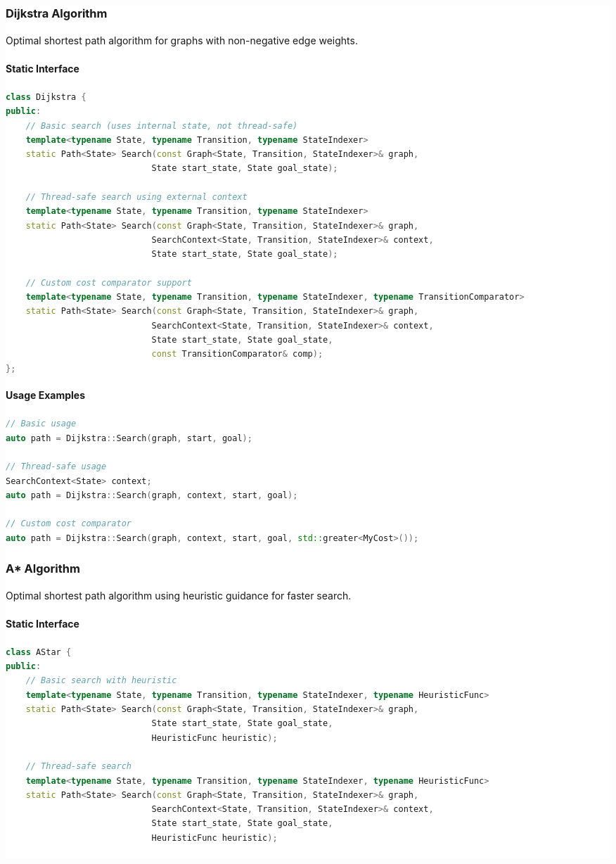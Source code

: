 ### Dijkstra Algorithm

Optimal shortest path algorithm for graphs with non-negative edge weights.

#### Static Interface

```cpp
class Dijkstra {
public:
    // Basic search (uses internal state, not thread-safe)
    template<typename State, typename Transition, typename StateIndexer>
    static Path<State> Search(const Graph<State, Transition, StateIndexer>& graph,
                             State start_state, State goal_state);
    
    // Thread-safe search using external context
    template<typename State, typename Transition, typename StateIndexer>
    static Path<State> Search(const Graph<State, Transition, StateIndexer>& graph,
                             SearchContext<State, Transition, StateIndexer>& context,
                             State start_state, State goal_state);
    
    // Custom cost comparator support
    template<typename State, typename Transition, typename StateIndexer, typename TransitionComparator>
    static Path<State> Search(const Graph<State, Transition, StateIndexer>& graph,
                             SearchContext<State, Transition, StateIndexer>& context,
                             State start_state, State goal_state,
                             const TransitionComparator& comp);
};
```

#### Usage Examples

```cpp
// Basic usage
auto path = Dijkstra::Search(graph, start, goal);

// Thread-safe usage
SearchContext<State> context;
auto path = Dijkstra::Search(graph, context, start, goal);

// Custom cost comparator
auto path = Dijkstra::Search(graph, context, start, goal, std::greater<MyCost>());
```

### A* Algorithm

Optimal shortest path algorithm using heuristic guidance for faster search.

#### Static Interface

```cpp
class AStar {
public:
    // Basic search with heuristic
    template<typename State, typename Transition, typename StateIndexer, typename HeuristicFunc>
    static Path<State> Search(const Graph<State, Transition, StateIndexer>& graph,
                             State start_state, State goal_state, 
                             HeuristicFunc heuristic);
    
    // Thread-safe search
    template<typename State, typename Transition, typename StateIndexer, typename HeuristicFunc>
    static Path<State> Search(const Graph<State, Transition, StateIndexer>& graph,
                             SearchContext<State, Transition, StateIndexer>& context,
                             State start_state, State goal_state, 
                             HeuristicFunc heuristic);
    
```